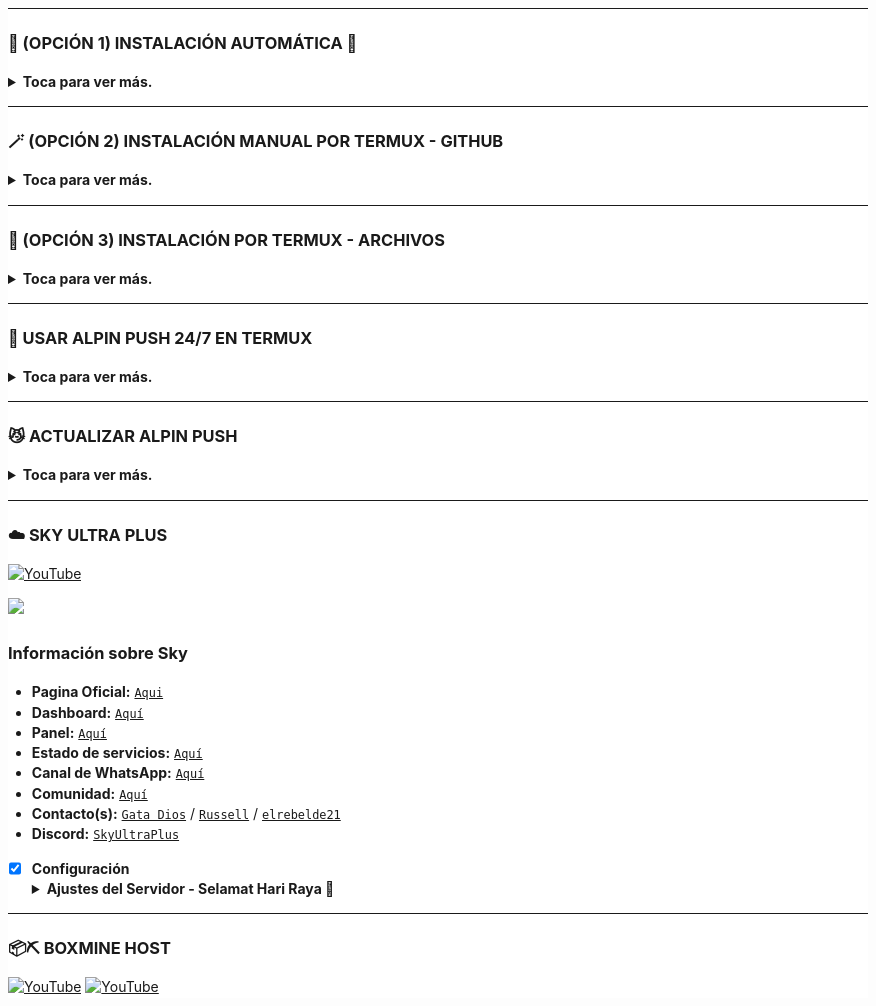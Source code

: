 ----

### 🌟 (OPCIÓN 1) INSTALACIÓN AUTOMÁTICA 🫰
<details><summary><b>Toca para ver más.</b></summary></details>

-----
### 🪄 (OPCIÓN 2) INSTALACIÓN MANUAL POR TERMUX - GITHUB 
<details><summary><b>Toca para ver más.</b></summary></details>

----
### 📁 (OPCIÓN 3) INSTALACIÓN POR TERMUX - ARCHIVOS
<details><summary><b>Toca para ver más.</b></summary></details>

----
### 🚀 USAR ALPIN PUSH 24/7 EN TERMUX 
<details><summary><b>Toca para ver más.</b></summary></details>

----
### 😼 ACTUALIZAR ALPIN PUSH
<details><summary><b>Toca para ver más.</b></summary></details>

-----
### ☁️ SKY ULTRA PLUS 
[![YouTube](https://img.shields.io/badge/SkyUltraPlus-Host-FF0000?style=for-the-badge&logo=youtube&logoColor=white)](https://youtu.be/fZbcCLpSH6Y?si=1sDen7Bzmb7jVpAI)

<a href="https://skyultraplus.com"><img src="https://qu.ax/wbJoB.png" height="125px"></a>

### Información sobre Sky
- **Pagina Oficial:** [`Aqui`](https://skyultraplus.com)
- **Dashboard:** [`Aquí`](https://dash.skyultraplus.com)
- **Panel:** [`Aquí`](https://panel.skyultraplus.com)
- **Estado de servicios:** [`Aquí`](https://estado.skyultraplus.com)
- **Canal de WhatsApp:** [`Aquí`](https://whatsapp.com/channel/0029VakUvreFHWpyWUr4Jr0g)
- **Comunidad:** [`Aquí`](https://chat.whatsapp.com/JPwcXvPEUwlEOyjI3BpYys)
- **Contacto(s):** [`Gata Dios`](https://wa.me/message/B3KTM5XN2JMRD1) / [`Russell`](https://api.whatsapp.com/send/?phone=15167096032&text&type=phone_number&app_absent=0) / [`elrebelde21`](https://facebook.com/elrebelde21)
- **Discord:** [`SkyUltraPlus`](https://discord.gg/Ph4eWsZ8)

- [x] **Configuración** <details><summary>**Ajustes del Servidor - Selamat Hari Raya 🌙**</summary></details>
----
### 📦⛏️ BOXMINE HOST 
[![YouTube](https://img.shields.io/badge/BoxMine_Host-AlpinPush-FF0000?style=for-the-badge&logo=youtube&logoColor=white)](https://youtu.be/Ko019wvu2Tc)
[![YouTube](https://img.shields.io/badge/BoxMine_Host-World-FF0000?style=for-the-badge&logo=youtube&logoColor=white)](https://www.youtube.com/@boxminehost)
